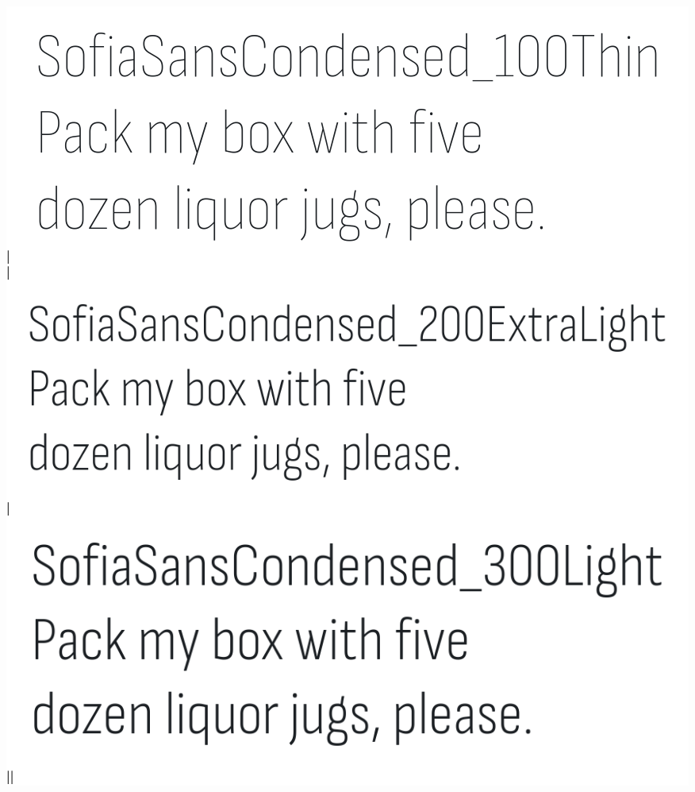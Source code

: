 |![SofiaSansCondensed_100Thin](./100Thin/SofiaSansCondensed_100Thin.ttf.png)|![SofiaSansCondensed_200ExtraLight](./200ExtraLight/SofiaSansCondensed_200ExtraLight.ttf.png)|![SofiaSansCondensed_300Light](./300Light/SofiaSansCondensed_300Light.ttf.png)||
